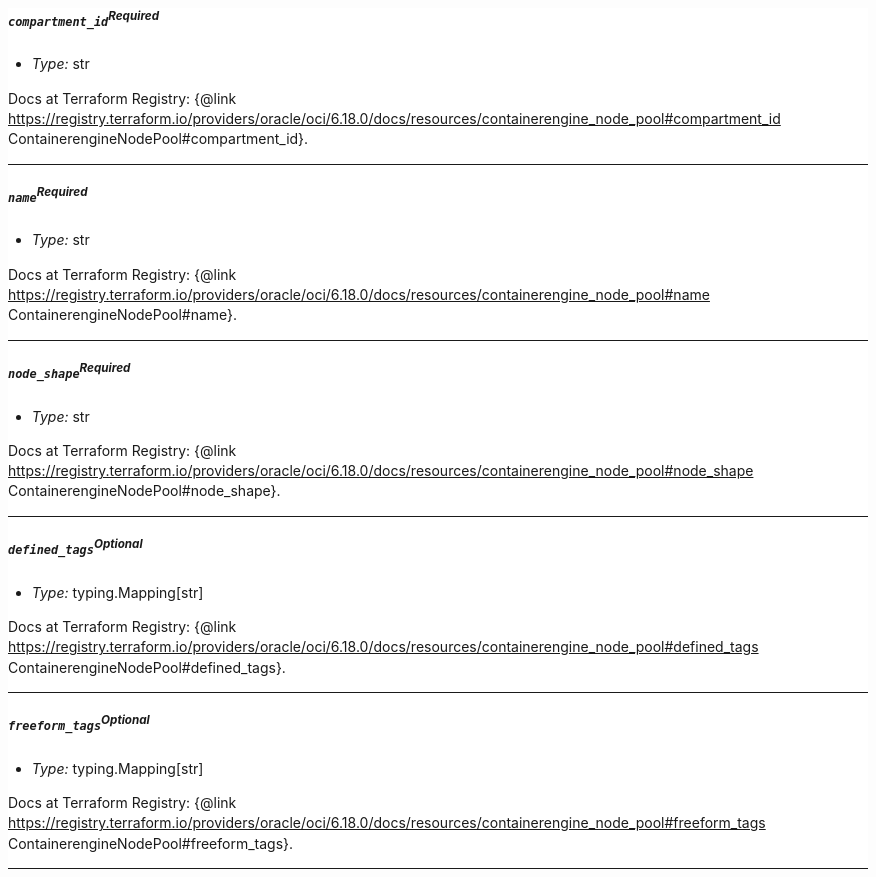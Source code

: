 
##### `compartment_id`<sup>Required</sup> <a name="compartment_id" id="rhizo-co-terraform-provider-oci.containerengineNodePool.ContainerengineNodePool.Initializer.parameter.compartmentId"></a>

- *Type:* str

Docs at Terraform Registry: {@link https://registry.terraform.io/providers/oracle/oci/6.18.0/docs/resources/containerengine_node_pool#compartment_id ContainerengineNodePool#compartment_id}.

---

##### `name`<sup>Required</sup> <a name="name" id="rhizo-co-terraform-provider-oci.containerengineNodePool.ContainerengineNodePool.Initializer.parameter.name"></a>

- *Type:* str

Docs at Terraform Registry: {@link https://registry.terraform.io/providers/oracle/oci/6.18.0/docs/resources/containerengine_node_pool#name ContainerengineNodePool#name}.

---

##### `node_shape`<sup>Required</sup> <a name="node_shape" id="rhizo-co-terraform-provider-oci.containerengineNodePool.ContainerengineNodePool.Initializer.parameter.nodeShape"></a>

- *Type:* str

Docs at Terraform Registry: {@link https://registry.terraform.io/providers/oracle/oci/6.18.0/docs/resources/containerengine_node_pool#node_shape ContainerengineNodePool#node_shape}.

---

##### `defined_tags`<sup>Optional</sup> <a name="defined_tags" id="rhizo-co-terraform-provider-oci.containerengineNodePool.ContainerengineNodePool.Initializer.parameter.definedTags"></a>

- *Type:* typing.Mapping[str]

Docs at Terraform Registry: {@link https://registry.terraform.io/providers/oracle/oci/6.18.0/docs/resources/containerengine_node_pool#defined_tags ContainerengineNodePool#defined_tags}.

---

##### `freeform_tags`<sup>Optional</sup> <a name="freeform_tags" id="rhizo-co-terraform-provider-oci.containerengineNodePool.ContainerengineNodePool.Initializer.parameter.freeformTags"></a>

- *Type:* typing.Mapping[str]

Docs at Terraform Registry: {@link https://registry.terraform.io/providers/oracle/oci/6.18.0/docs/resources/containerengine_node_pool#freeform_tags ContainerengineNodePool#freeform_tags}.

---